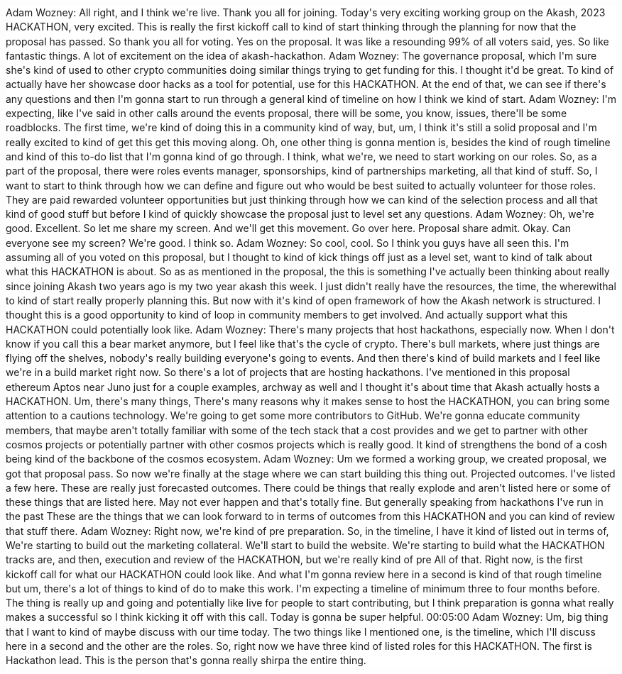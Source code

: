 Adam Wozney: All right, and I think we're live. Thank you all for joining. Today's very exciting working group on the Akash, 2023 HACKATHON, very excited. This is really the first kickoff call to kind of start thinking through the planning for now that the proposal has passed. So thank you all for voting. Yes on the proposal. It was like a resounding 99% of all voters said, yes. So like fantastic things. A lot of excitement on the idea of akash-hackathon.
Adam Wozney:  The governance proposal, which I'm sure she's kind of used to other crypto communities doing similar things trying to get funding for this. I thought it'd be great. To kind of actually have her showcase door hacks as a tool for potential, use for this HACKATHON. At the end of that, we can see if there's any questions and then I'm gonna start to run through a general kind of timeline on how I think we kind of start.
Adam Wozney: I'm expecting, like I've said in other calls around the events proposal, there will be some, you know, issues, there'll be some roadblocks. The first time, we're kind of doing this in a community kind of way, but, um, I think it's still a solid proposal and I'm really excited to kind of get this get this moving along. Oh, one other thing is gonna mention is, besides the kind of rough timeline and kind of this to-do list that I'm gonna kind of go through. I think, what we're, we need to start working on our roles. So, as a part of the proposal, there were roles events manager, sponsorships, kind of partnerships marketing, all that kind of stuff. So, I want to start to think through how we can define and figure out who would be best suited to actually volunteer for those roles. They are paid rewarded volunteer opportunities but just thinking through how we can kind of the selection process and all that kind of good stuff but before I kind of quickly showcase the proposal just to level set any questions.
Adam Wozney:  Oh, we're good. Excellent. So let me share my screen. And we'll get this movement. Go over here. Proposal share admit. Okay. Can everyone see my screen? We're good. I think so.
Adam Wozney:  So cool, cool. So I think you guys have all seen this. I'm assuming all of you voted on this proposal, but I thought to kind of kick things off just as a level set, want to kind of talk about what this HACKATHON is about. So as as mentioned in the proposal, the this is something I've actually been thinking about really since joining Akash two years ago is my two year akash this week. I just didn't really have the resources, the time, the wherewithal to kind of start really properly planning this. But now with it's kind of open framework of how the Akash network is structured. I thought this is a good opportunity to kind of loop in community members to get involved. And actually support what this HACKATHON could potentially look like.
Adam Wozney:  There's many projects that host hackathons, especially now. When I don't know if you call this a bear market anymore, but I feel like that's the cycle of crypto. There's bull markets, where just things are flying off the shelves, nobody's really building everyone's going to events. And then there's kind of build markets and I feel like we're in a build market right now. So there's a lot of projects that are hosting hackathons. I've mentioned in this proposal ethereum Aptos near Juno just for a couple examples, archway as well and I thought it's about time that Akash actually hosts a HACKATHON. Um, there's many things, There's many reasons why it makes sense to host the HACKATHON, you can bring some attention to a cautions technology. We're going to get some more contributors to GitHub. We're gonna educate community members, that maybe aren't totally familiar with some of the tech stack that a cost provides and we get to partner with other cosmos projects or potentially partner with other cosmos projects which is really good. It kind of strengthens the bond of a cosh being kind of the backbone of the cosmos ecosystem.
Adam Wozney:  Um we formed a working group, we created proposal, we got that proposal pass. So now we're finally at the stage where we can start building this thing out. Projected outcomes. I've listed a few here. These are really just forecasted outcomes. There could be things that really explode and aren't listed here or some of these things that are listed here. May not ever happen and that's totally fine. But generally speaking from hackathons I've run in the past These are the things that we can look forward to in terms of outcomes from this HACKATHON and you can kind of review that stuff there.
Adam Wozney:  Right now, we're kind of pre preparation. So, in the timeline, I have it kind of listed out in terms of, We're starting to build out the marketing collateral. We'll start to build the website. We're starting to build what the HACKATHON tracks are, and then, execution and review of the HACKATHON, but we're really kind of pre All of that. Right now, is the first kickoff call for what our HACKATHON could look like. And what I'm gonna review here in a second is kind of that rough timeline but um, there's a lot of things to kind of do to make this work. I'm expecting a timeline of minimum three to four months before. The thing is really up and going and potentially like live for people to start contributing, but I think preparation is gonna what really makes a successful so I think kicking it off with this call. Today is gonna be super helpful.
00:05:00
Adam Wozney:  Um, big thing that I want to kind of maybe discuss with our time today. The two things like I mentioned one, is the timeline, which I'll discuss here in a second and the other are the roles. So, right now we have three kind of listed roles for this HACKATHON. The first is Hackathon lead. This is the person that's gonna really shirpa the entire thing.